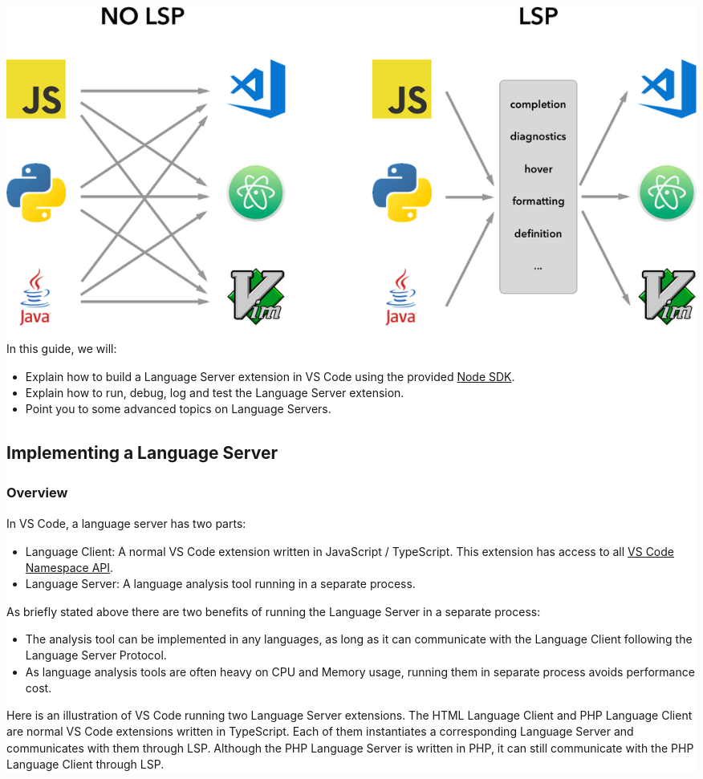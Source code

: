 ![LSP Languages and Editors](images/example-language-server/lsp-languages-editors.png)

In this guide, we will:

- Explain how to build a Language Server extension in VS Code using the provided [Node SDK](https://github.com/Microsoft/vscode-languageserver-node).
- Explain how to run, debug, log and test the Language Server extension.
- Point you to some advanced topics on Language Servers.

## Implementing a Language Server

### Overview

In VS Code, a language server has two parts:

- Language Client: A normal VS Code extension written in JavaScript / TypeScript. This extension has access to all [VS Code Namespace API](https://code.visualstudio.com/docs/extensionAPI/vscode-api).
- Language Server: A language analysis tool running in a separate process.

As briefly stated above there are two benefits of running the Language Server in a separate process:

- The analysis tool can be implemented in any languages, as long as it can communicate with the Language Client following the Language Server Protocol.
- As language analysis tools are often heavy on CPU and Memory usage, running them in separate process avoids performance cost.

Here is an illustration of VS Code running two Language Server extensions. The HTML Language Client and PHP Language Client are normal VS Code extensions written in TypeScript. Each of them instantiates a corresponding Language Server and communicates with them through LSP. Although the PHP Language Server is written in PHP, it can still communicate with the PHP Language Client through LSP.
